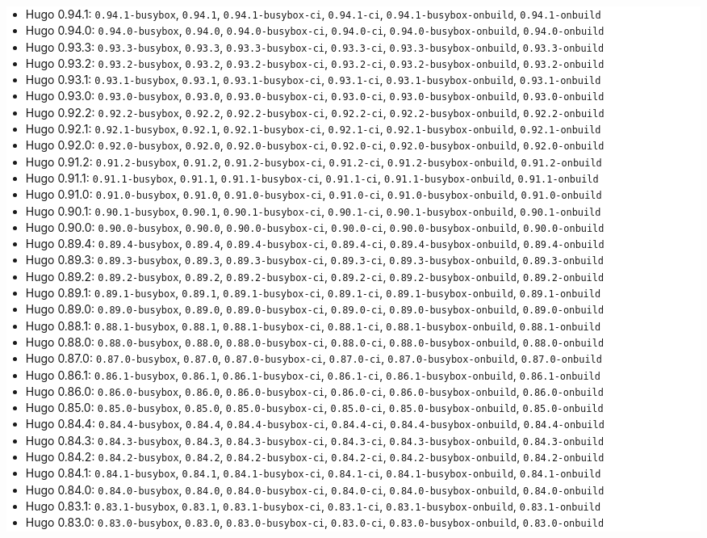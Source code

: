 * Hugo 0.94.1: `0.94.1-busybox`, `0.94.1`, `0.94.1-busybox-ci`, `0.94.1-ci`, `0.94.1-busybox-onbuild`, `0.94.1-onbuild`
* Hugo 0.94.0: `0.94.0-busybox`, `0.94.0`, `0.94.0-busybox-ci`, `0.94.0-ci`, `0.94.0-busybox-onbuild`, `0.94.0-onbuild`
* Hugo 0.93.3: `0.93.3-busybox`, `0.93.3`, `0.93.3-busybox-ci`, `0.93.3-ci`, `0.93.3-busybox-onbuild`, `0.93.3-onbuild`
* Hugo 0.93.2: `0.93.2-busybox`, `0.93.2`, `0.93.2-busybox-ci`, `0.93.2-ci`, `0.93.2-busybox-onbuild`, `0.93.2-onbuild`
* Hugo 0.93.1: `0.93.1-busybox`, `0.93.1`, `0.93.1-busybox-ci`, `0.93.1-ci`, `0.93.1-busybox-onbuild`, `0.93.1-onbuild`
* Hugo 0.93.0: `0.93.0-busybox`, `0.93.0`, `0.93.0-busybox-ci`, `0.93.0-ci`, `0.93.0-busybox-onbuild`, `0.93.0-onbuild`
* Hugo 0.92.2: `0.92.2-busybox`, `0.92.2`, `0.92.2-busybox-ci`, `0.92.2-ci`, `0.92.2-busybox-onbuild`, `0.92.2-onbuild`
* Hugo 0.92.1: `0.92.1-busybox`, `0.92.1`, `0.92.1-busybox-ci`, `0.92.1-ci`, `0.92.1-busybox-onbuild`, `0.92.1-onbuild`
* Hugo 0.92.0: `0.92.0-busybox`, `0.92.0`, `0.92.0-busybox-ci`, `0.92.0-ci`, `0.92.0-busybox-onbuild`, `0.92.0-onbuild`
* Hugo 0.91.2: `0.91.2-busybox`, `0.91.2`, `0.91.2-busybox-ci`, `0.91.2-ci`, `0.91.2-busybox-onbuild`, `0.91.2-onbuild`
* Hugo 0.91.1: `0.91.1-busybox`, `0.91.1`, `0.91.1-busybox-ci`, `0.91.1-ci`, `0.91.1-busybox-onbuild`, `0.91.1-onbuild`
* Hugo 0.91.0: `0.91.0-busybox`, `0.91.0`, `0.91.0-busybox-ci`, `0.91.0-ci`, `0.91.0-busybox-onbuild`, `0.91.0-onbuild`
* Hugo 0.90.1: `0.90.1-busybox`, `0.90.1`, `0.90.1-busybox-ci`, `0.90.1-ci`, `0.90.1-busybox-onbuild`, `0.90.1-onbuild`
* Hugo 0.90.0: `0.90.0-busybox`, `0.90.0`, `0.90.0-busybox-ci`, `0.90.0-ci`, `0.90.0-busybox-onbuild`, `0.90.0-onbuild`
* Hugo 0.89.4: `0.89.4-busybox`, `0.89.4`, `0.89.4-busybox-ci`, `0.89.4-ci`, `0.89.4-busybox-onbuild`, `0.89.4-onbuild`
* Hugo 0.89.3: `0.89.3-busybox`, `0.89.3`, `0.89.3-busybox-ci`, `0.89.3-ci`, `0.89.3-busybox-onbuild`, `0.89.3-onbuild`
* Hugo 0.89.2: `0.89.2-busybox`, `0.89.2`, `0.89.2-busybox-ci`, `0.89.2-ci`, `0.89.2-busybox-onbuild`, `0.89.2-onbuild`
* Hugo 0.89.1: `0.89.1-busybox`, `0.89.1`, `0.89.1-busybox-ci`, `0.89.1-ci`, `0.89.1-busybox-onbuild`, `0.89.1-onbuild`
* Hugo 0.89.0: `0.89.0-busybox`, `0.89.0`, `0.89.0-busybox-ci`, `0.89.0-ci`, `0.89.0-busybox-onbuild`, `0.89.0-onbuild`
* Hugo 0.88.1: `0.88.1-busybox`, `0.88.1`, `0.88.1-busybox-ci`, `0.88.1-ci`, `0.88.1-busybox-onbuild`, `0.88.1-onbuild`
* Hugo 0.88.0: `0.88.0-busybox`, `0.88.0`, `0.88.0-busybox-ci`, `0.88.0-ci`, `0.88.0-busybox-onbuild`, `0.88.0-onbuild`
* Hugo 0.87.0: `0.87.0-busybox`, `0.87.0`, `0.87.0-busybox-ci`, `0.87.0-ci`, `0.87.0-busybox-onbuild`, `0.87.0-onbuild`
* Hugo 0.86.1: `0.86.1-busybox`, `0.86.1`, `0.86.1-busybox-ci`, `0.86.1-ci`, `0.86.1-busybox-onbuild`, `0.86.1-onbuild`
* Hugo 0.86.0: `0.86.0-busybox`, `0.86.0`, `0.86.0-busybox-ci`, `0.86.0-ci`, `0.86.0-busybox-onbuild`, `0.86.0-onbuild`
* Hugo 0.85.0: `0.85.0-busybox`, `0.85.0`, `0.85.0-busybox-ci`, `0.85.0-ci`, `0.85.0-busybox-onbuild`, `0.85.0-onbuild`
* Hugo 0.84.4: `0.84.4-busybox`, `0.84.4`, `0.84.4-busybox-ci`, `0.84.4-ci`, `0.84.4-busybox-onbuild`, `0.84.4-onbuild`
* Hugo 0.84.3: `0.84.3-busybox`, `0.84.3`, `0.84.3-busybox-ci`, `0.84.3-ci`, `0.84.3-busybox-onbuild`, `0.84.3-onbuild`
* Hugo 0.84.2: `0.84.2-busybox`, `0.84.2`, `0.84.2-busybox-ci`, `0.84.2-ci`, `0.84.2-busybox-onbuild`, `0.84.2-onbuild`
* Hugo 0.84.1: `0.84.1-busybox`, `0.84.1`, `0.84.1-busybox-ci`, `0.84.1-ci`, `0.84.1-busybox-onbuild`, `0.84.1-onbuild`
* Hugo 0.84.0: `0.84.0-busybox`, `0.84.0`, `0.84.0-busybox-ci`, `0.84.0-ci`, `0.84.0-busybox-onbuild`, `0.84.0-onbuild`
* Hugo 0.83.1: `0.83.1-busybox`, `0.83.1`, `0.83.1-busybox-ci`, `0.83.1-ci`, `0.83.1-busybox-onbuild`, `0.83.1-onbuild`
* Hugo 0.83.0: `0.83.0-busybox`, `0.83.0`, `0.83.0-busybox-ci`, `0.83.0-ci`, `0.83.0-busybox-onbuild`, `0.83.0-onbuild`